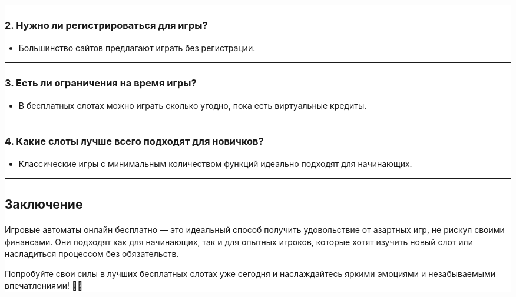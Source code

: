 ***

### 2. **Нужно ли регистрироваться для игры?**

* Большинство сайтов предлагают играть без регистрации.

***

### 3. **Есть ли ограничения на время игры?**

* В бесплатных слотах можно играть сколько угодно, пока есть виртуальные кредиты.

***

### 4. **Какие слоты лучше всего подходят для новичков?**

* Классические игры с минимальным количеством функций идеально подходят для начинающих.

***

## Заключение

Игровые автоматы онлайн бесплатно — это идеальный способ получить удовольствие от азартных игр, не рискуя своими финансами. Они подходят как для начинающих, так и для опытных игроков, которые хотят изучить новый слот или насладиться процессом без обязательств.

Попробуйте свои силы в лучших бесплатных слотах уже сегодня и наслаждайтесь яркими эмоциями и незабываемыми впечатлениями! 🎰✨
